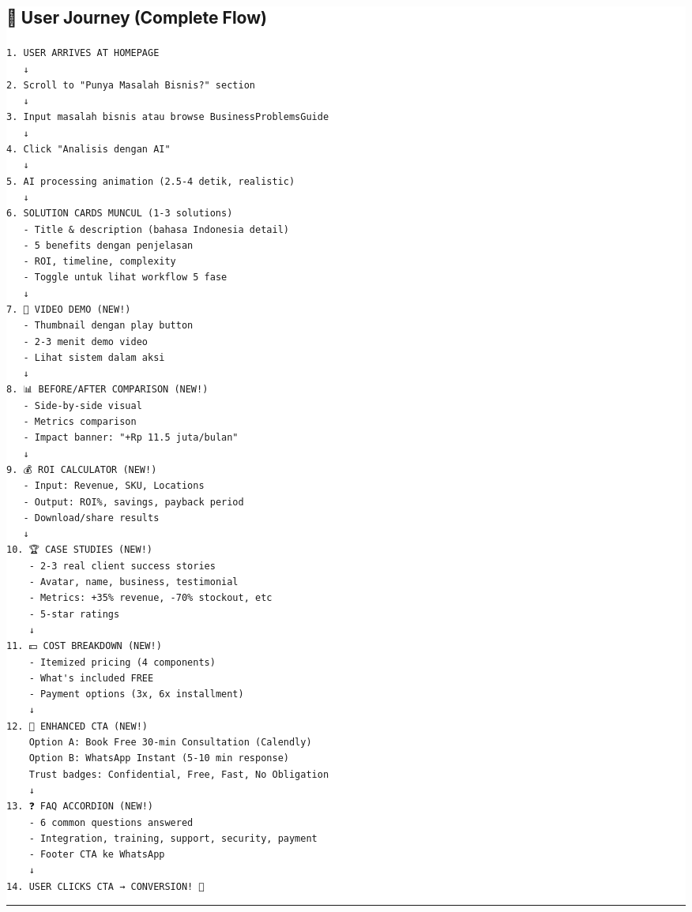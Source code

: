 
## 🎯 User Journey (Complete Flow)

```
1. USER ARRIVES AT HOMEPAGE
   ↓
2. Scroll to "Punya Masalah Bisnis?" section
   ↓
3. Input masalah bisnis atau browse BusinessProblemsGuide
   ↓
4. Click "Analisis dengan AI"
   ↓
5. AI processing animation (2.5-4 detik, realistic)
   ↓
6. SOLUTION CARDS MUNCUL (1-3 solutions)
   - Title & description (bahasa Indonesia detail)
   - 5 benefits dengan penjelasan
   - ROI, timeline, complexity
   - Toggle untuk lihat workflow 5 fase
   ↓
7. 🎥 VIDEO DEMO (NEW!)
   - Thumbnail dengan play button
   - 2-3 menit demo video
   - Lihat sistem dalam aksi
   ↓
8. 📊 BEFORE/AFTER COMPARISON (NEW!)
   - Side-by-side visual
   - Metrics comparison
   - Impact banner: "+Rp 11.5 juta/bulan"
   ↓
9. 💰 ROI CALCULATOR (NEW!)
   - Input: Revenue, SKU, Locations
   - Output: ROI%, savings, payback period
   - Download/share results
   ↓
10. 🏆 CASE STUDIES (NEW!)
    - 2-3 real client success stories
    - Avatar, name, business, testimonial
    - Metrics: +35% revenue, -70% stockout, etc
    - 5-star ratings
    ↓
11. 💵 COST BREAKDOWN (NEW!)
    - Itemized pricing (4 components)
    - What's included FREE
    - Payment options (3x, 6x installment)
    ↓
12. 🎯 ENHANCED CTA (NEW!)
    Option A: Book Free 30-min Consultation (Calendly)
    Option B: WhatsApp Instant (5-10 min response)
    Trust badges: Confidential, Free, Fast, No Obligation
    ↓
13. ❓ FAQ ACCORDION (NEW!)
    - 6 common questions answered
    - Integration, training, support, security, payment
    - Footer CTA ke WhatsApp
    ↓
14. USER CLICKS CTA → CONVERSION! 🎉
```

---